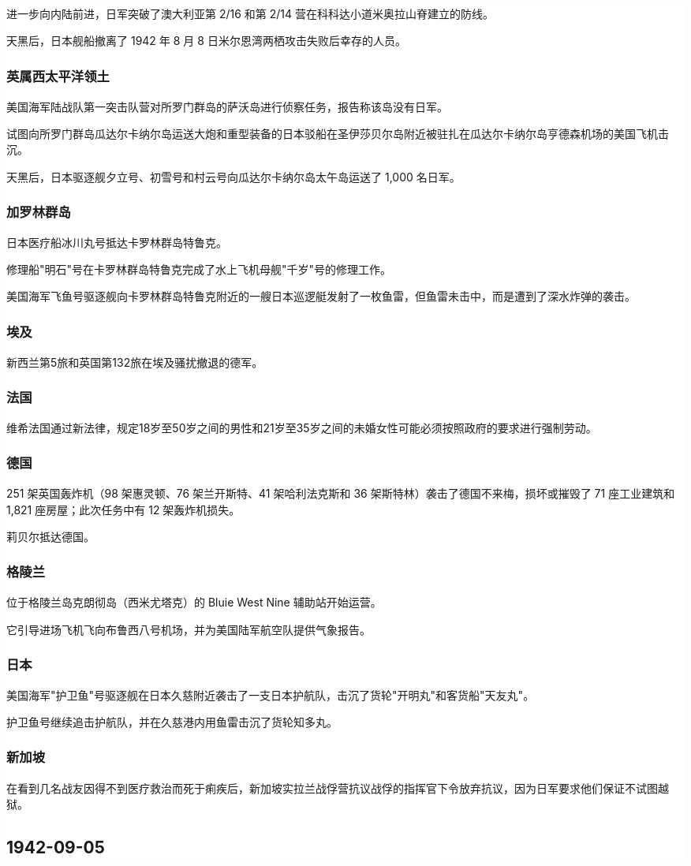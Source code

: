 进一步向内陆前进，日军突破了澳大利亚第 2/16 和第 2/14
营在科科达小道米奥拉山脊建立的防线。

天黑后，日本舰船撤离了 1942 年 8 月 8
日米尔恩湾两栖攻击失败后幸存的人员。

### 英属西太平洋领土

美国海军陆战队第一突击队营对所罗门群岛的萨沃岛进行侦察任务，报告称该岛没有日军。

试图向所罗门群岛瓜达尔卡纳尔岛运送大炮和重型装备的日本驳船在圣伊莎贝尔岛附近被驻扎在瓜达尔卡纳尔岛亨德森机场的美国飞机击沉。

天黑后，日本驱逐舰夕立号、初雪号和村云号向瓜达尔卡纳尔岛太午岛运送了
1,000 名日军。

### 加罗林群岛

日本医疗船冰川丸号抵达卡罗林群岛特鲁克。

修理船"明石"号在卡罗林群岛特鲁克完成了水上飞机母舰"千岁"号的修理工作。

美国海军飞鱼号驱逐舰向卡罗林群岛特鲁克附近的一艘日本巡逻艇发射了一枚鱼雷，但鱼雷未击中，而是遭到了深水炸弹的袭击。

### 埃及

新西兰第5旅和英国第132旅在埃及骚扰撤退的德军。

### 法国

维希法国通过新法律，规定18岁至50岁之间的男性和21岁至35岁之间的未婚女性可能必须按照政府的要求进行强制劳动。

### 德国

251 架英国轰炸机（98 架惠灵顿、76 架兰开斯特、41 架哈利法克斯和 36
架斯特林）袭击了德国不来梅，损坏或摧毁了 71 座工业建筑和 1,821
座房屋；此次任务中有 12 架轰炸机损失。

莉贝尔抵达德国。

### 格陵兰

位于格陵兰岛克朗彻岛（西米尤塔克）的 Bluie West Nine 辅助站开始运营。

它引导进场飞机飞向布鲁西八号机场，并为美国陆军航空队提供气象报告。

### 日本

美国海军"护卫鱼"号驱逐舰在日本久慈附近袭击了一支日本护航队，击沉了货轮"开明丸"和客货船"天友丸"。

护卫鱼号继续追击护航队，并在久慈港内用鱼雷击沉了货轮知多丸。

### 新加坡

在看到几名战友因得不到医疗救治而死于痢疾后，新加坡实拉兰战俘营抗议战俘的指挥官下令放弃抗议，因为日军要求他们保证不试图越狱。

## 1942-09-05
